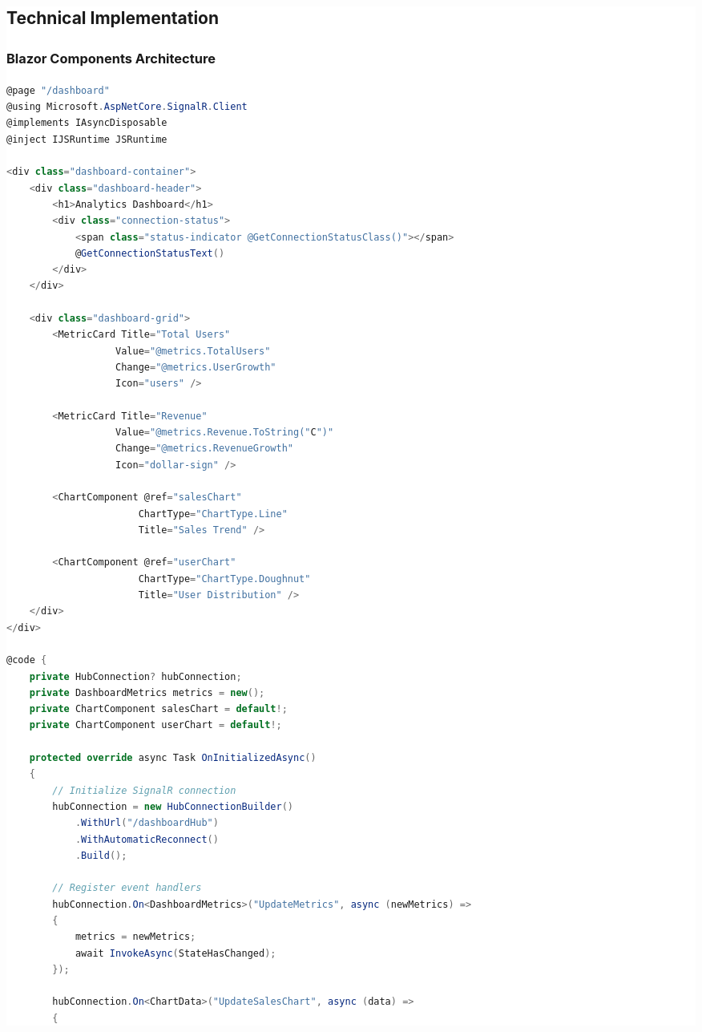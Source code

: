 ## Technical Implementation

### Blazor Components Architecture

```csharp
@page "/dashboard"
@using Microsoft.AspNetCore.SignalR.Client
@implements IAsyncDisposable
@inject IJSRuntime JSRuntime

<div class="dashboard-container">
    <div class="dashboard-header">
        <h1>Analytics Dashboard</h1>
        <div class="connection-status">
            <span class="status-indicator @GetConnectionStatusClass()"></span>
            @GetConnectionStatusText()
        </div>
    </div>

    <div class="dashboard-grid">
        <MetricCard Title="Total Users"
                   Value="@metrics.TotalUsers"
                   Change="@metrics.UserGrowth"
                   Icon="users" />

        <MetricCard Title="Revenue"
                   Value="@metrics.Revenue.ToString("C")"
                   Change="@metrics.RevenueGrowth"
                   Icon="dollar-sign" />

        <ChartComponent @ref="salesChart"
                       ChartType="ChartType.Line"
                       Title="Sales Trend" />

        <ChartComponent @ref="userChart"
                       ChartType="ChartType.Doughnut"
                       Title="User Distribution" />
    </div>
</div>

@code {
    private HubConnection? hubConnection;
    private DashboardMetrics metrics = new();
    private ChartComponent salesChart = default!;
    private ChartComponent userChart = default!;

    protected override async Task OnInitializedAsync()
    {
        // Initialize SignalR connection
        hubConnection = new HubConnectionBuilder()
            .WithUrl("/dashboardHub")
            .WithAutomaticReconnect()
            .Build();

        // Register event handlers
        hubConnection.On<DashboardMetrics>("UpdateMetrics", async (newMetrics) =>
        {
            metrics = newMetrics;
            await InvokeAsync(StateHasChanged);
        });

        hubConnection.On<ChartData>("UpdateSalesChart", async (data) =>
        {
```